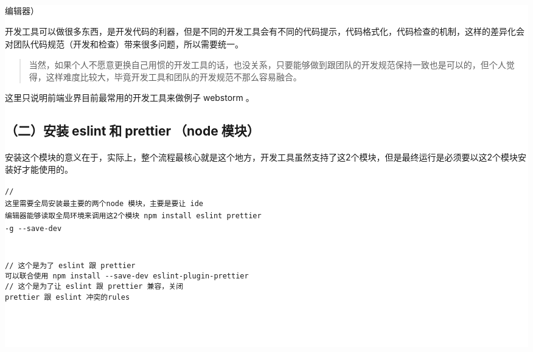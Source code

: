 &#x7F16;&#x8F91;&#x5668;&#xFF09;</h2><p>&#x5F00;&#x53D1;&#x5DE5;&#x5177;&#x53EF;&#x4EE5;&#x505A;&#x5F88;&#x591A;&#x4E1C;&#x897F;&#xFF0C;&#x662F;&#x5F00;&#x53D1;&#x4EE3;&#x7801;&#x7684;&#x5229;&#x5668;&#xFF0C;&#x4F46;&#x662F;&#x4E0D;&#x540C;&#x7684;&#x5F00;&#x53D1;&#x5DE5;&#x5177;&#x4F1A;&#x6709;&#x4E0D;&#x540C;&#x7684;&#x4EE3;&#x7801;&#x63D0;&#x793A;&#xFF0C;&#x4EE3;&#x7801;&#x683C;&#x5F0F;&#x5316;&#xFF0C;&#x4EE3;&#x7801;&#x68C0;&#x67E5;&#x7684;&#x673A;&#x5236;&#xFF0C;&#x8FD9;&#x6837;&#x7684;&#x5DEE;&#x5F02;&#x5316;&#x4F1A;&#x5BF9;&#x56E2;&#x961F;&#x4EE3;&#x7801;&#x89C4;&#x8303;&#xFF08;&#x5F00;&#x53D1;&#x548C;&#x68C0;&#x67E5;&#xFF09;&#x5E26;&#x6765;&#x5F88;&#x591A;&#x95EE;&#x9898;&#xFF0C;&#x6240;&#x4EE5;&#x9700;&#x8981;&#x7EDF;&#x4E00;&#x3002;</p><blockquote>&#x5F53;&#x7136;&#xFF0C;&#x5982;&#x679C;&#x4E2A;&#x4EBA;&#x4E0D;&#x613F;&#x610F;&#x66F4;&#x6362;&#x81EA;&#x5DF1;&#x7528;&#x60EF;&#x7684;&#x5F00;&#x53D1;&#x5DE5;&#x5177;&#x7684;&#x8BDD;&#xFF0C;&#x4E5F;&#x6CA1;&#x5173;&#x7CFB;&#xFF0C;&#x53EA;&#x8981;&#x80FD;&#x591F;&#x505A;&#x5230;&#x8DDF;&#x56E2;&#x961F;&#x7684;&#x5F00;&#x53D1;&#x89C4;&#x8303;&#x4FDD;&#x6301;&#x4E00;&#x81F4;&#x4E5F;&#x662F;&#x53EF;&#x4EE5;&#x7684;&#xFF0C;&#x4F46;&#x4E2A;&#x4EBA;&#x89C9;&#x5F97;&#xFF0C;&#x8FD9;&#x6837;&#x96BE;&#x5EA6;&#x6BD4;&#x8F83;&#x5927;&#xFF0C;&#x6BD5;&#x7ADF;&#x5F00;&#x53D1;&#x5DE5;&#x5177;&#x548C;&#x56E2;&#x961F;&#x7684;&#x5F00;&#x53D1;&#x89C4;&#x8303;&#x4E0D;&#x90A3;&#x4E48;&#x5BB9;&#x6613;&#x878D;&#x5408;&#x3002;</blockquote><p>&#x8FD9;&#x91CC;&#x53EA;&#x8BF4;&#x660E;&#x524D;&#x7AEF;&#x4E1A;&#x754C;&#x76EE;&#x524D;&#x6700;&#x5E38;&#x7528;&#x7684;&#x5F00;&#x53D1;&#x5DE5;&#x5177;&#x6765;&#x505A;&#x4F8B;&#x5B50; webstorm &#x3002;</p><h2 id="articleHeader7">&#xFF08;&#x4E8C;&#xFF09;&#x5B89;&#x88C5; eslint &#x548C; prettier &#xFF08;node &#x6A21;&#x5757;&#xFF09;</h2><p>&#x5B89;&#x88C5;&#x8FD9;&#x4E2A;&#x6A21;&#x5757;&#x7684;&#x610F;&#x4E49;&#x5728;&#x4E8E;&#xFF0C;&#x5B9E;&#x9645;&#x4E0A;&#xFF0C;&#x6574;&#x4E2A;&#x6D41;&#x7A0B;&#x6700;&#x6838;&#x5FC3;&#x5C31;&#x662F;&#x8FD9;&#x4E2A;&#x5730;&#x65B9;&#xFF0C;&#x5F00;&#x53D1;&#x5DE5;&#x5177;&#x867D;&#x7136;&#x652F;&#x6301;&#x4E86;&#x8FD9;2&#x4E2A;&#x6A21;&#x5757;&#xFF0C;&#x4F46;&#x662F;&#x6700;&#x7EC8;&#x8FD0;&#x884C;&#x662F;&#x5FC5;&#x987B;&#x8981;&#x4EE5;&#x8FD9;2&#x4E2A;&#x6A21;&#x5757;&#x5B89;&#x88C5;&#x597D;&#x624D;&#x80FD;&#x4F7F;&#x7528;&#x7684;&#x3002;</p><div class="widget-codetool" style="display:none"><div class="widget-codetool--inner"><span class="selectCode code-tool" data-toggle="tooltip" data-placement="top" title="" data-original-title="&#x5168;&#x9009;"></span> <span type="button" class="copyCode code-tool" data-toggle="tooltip" data-placement="top" data-clipboard-text="// &#x8FD9;&#x91CC;&#x9700;&#x8981;&#x5168;&#x5C40;&#x5B89;&#x88C5;&#x6700;&#x4E3B;&#x8981;&#x7684;&#x4E24;&#x4E2A;node &#x6A21;&#x5757;&#xFF0C;&#x4E3B;&#x8981;&#x662F;&#x8981;&#x8BA9; ide &#x7F16;&#x8F91;&#x5668;&#x80FD;&#x591F;&#x8BFB;&#x53D6;&#x5168;&#x5C40;&#x73AF;&#x5883;&#x6765;&#x8C03;&#x7528;&#x8FD9;2&#x4E2A;&#x6A21;&#x5757;
npm install eslint prettier -g --save-dev

// &#x8FD9;&#x4E2A;&#x662F;&#x4E3A;&#x4E86; eslint &#x8DDF; prettier &#x53EF;&#x4EE5;&#x8054;&#x5408;&#x4F7F;&#x7528;
npm install --save-dev eslint-plugin-prettier
// &#x8FD9;&#x4E2A;&#x662F;&#x4E3A;&#x4E86;&#x8BA9; eslint &#x8DDF; prettier &#x517C;&#x5BB9;&#xFF0C;&#x5173;&#x95ED; prettier &#x8DDF; eslint &#x51B2;&#x7A81;&#x7684;rules
npm install --save-dev eslint-config-prettier" title="" data-original-title="&#x590D;&#x5236;"></span> <span type="button" class="saveToNote code-tool" data-toggle="tooltip" data-placement="top" title="" data-original-title="&#x653E;&#x8FDB;&#x7B14;&#x8BB0;"></span></div></div><pre class="javascript hljs"><code class="js"><span class="hljs-comment">// &#x8FD9;&#x91CC;&#x9700;&#x8981;&#x5168;&#x5C40;&#x5B89;&#x88C5;&#x6700;&#x4E3B;&#x8981;&#x7684;&#x4E24;&#x4E2A;node &#x6A21;&#x5757;&#xFF0C;&#x4E3B;&#x8981;&#x662F;&#x8981;&#x8BA9; ide &#x7F16;&#x8F91;&#x5668;&#x80FD;&#x591F;&#x8BFB;&#x53D6;&#x5168;&#x5C40;&#x73AF;&#x5883;&#x6765;&#x8C03;&#x7528;&#x8FD9;2&#x4E2A;&#x6A21;&#x5757;</span>
npm install eslint prettier -g --save-dev

<span class="hljs-comment">// &#x8FD9;&#x4E2A;&#x662F;&#x4E3A;&#x4E86; eslint &#x8DDF; prettier &#x53EF;&#x4EE5;&#x8054;&#x5408;&#x4F7F;&#x7528;</span>
npm install --save-dev eslint-plugin-prettier
<span class="hljs-comment">// &#x8FD9;&#x4E2A;&#x662F;&#x4E3A;&#x4E86;&#x8BA9; eslint &#x8DDF; prettier &#x517C;&#x5BB9;&#xFF0C;&#x5173;&#x95ED; prettier &#x8DDF; eslint &#x51B2;&#x7A81;&#x7684;rules</span>